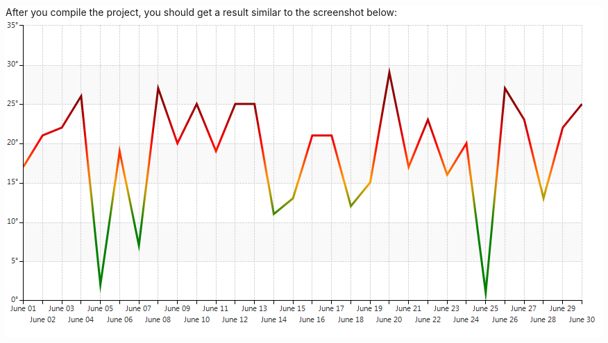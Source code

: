 After you compile the project, you should get a result similar to the screenshot below:![chartview-customization-custom-rendering 002](images/chartview-customization-custom-rendering002.png)
